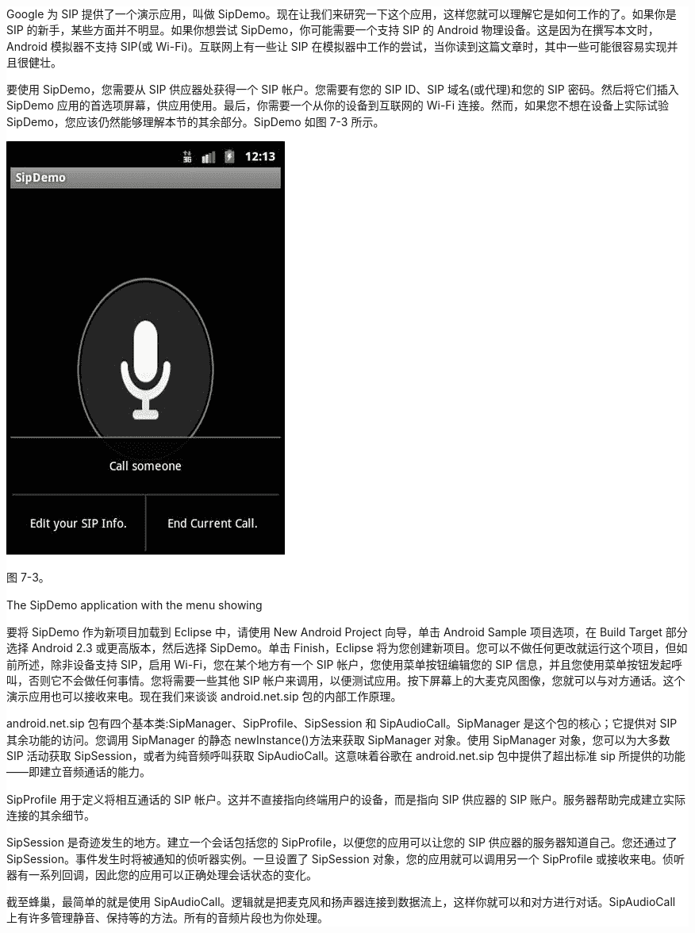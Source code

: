 Google 为 SIP 提供了一个演示应用，叫做 SipDemo。现在让我们来研究一下这个应用，这样您就可以理解它是如何工作的了。如果你是 SIP 的新手，某些方面并不明显。如果你想尝试 SipDemo，你可能需要一个支持 SIP 的 Android 物理设备。这是因为在撰写本文时，Android 模拟器不支持 SIP(或 Wi-Fi)。互联网上有一些让 SIP 在模拟器中工作的尝试，当你读到这篇文章时，其中一些可能很容易实现并且很健壮。

要使用 SipDemo，您需要从 SIP 供应器处获得一个 SIP 帐户。您需要有您的 SIP ID、SIP 域名(或代理)和您的 SIP 密码。然后将它们插入 SipDemo 应用的首选项屏幕，供应用使用。最后，你需要一个从你的设备到互联网的 Wi-Fi 连接。然而，如果您不想在设备上实际试验 SipDemo，您应该仍然能够理解本节的其余部分。SipDemo 如图 7-3 所示。

![A978-1-4302-4951-1_7_Fig3_HTML.jpg](img/A978-1-4302-4951-1_7_Fig3_HTML.jpg)

图 7-3。

The SipDemo application with the menu showing

要将 SipDemo 作为新项目加载到 Eclipse 中，请使用 New Android Project 向导，单击 Android Sample 项目选项，在 Build Target 部分选择 Android 2.3 或更高版本，然后选择 SipDemo。单击 Finish，Eclipse 将为您创建新项目。您可以不做任何更改就运行这个项目，但如前所述，除非设备支持 SIP，启用 Wi-Fi，您在某个地方有一个 SIP 帐户，您使用菜单按钮编辑您的 SIP 信息，并且您使用菜单按钮发起呼叫，否则它不会做任何事情。您将需要一些其他 SIP 帐户来调用，以便测试应用。按下屏幕上的大麦克风图像，您就可以与对方通话。这个演示应用也可以接收来电。现在我们来谈谈 android.net.sip 包的内部工作原理。

android.net.sip 包有四个基本类:SipManager、SipProfile、SipSession 和 SipAudioCall。SipManager 是这个包的核心；它提供对 SIP 其余功能的访问。您调用 SipManager 的静态 newInstance()方法来获取 SipManager 对象。使用 SipManager 对象，您可以为大多数 SIP 活动获取 SipSession，或者为纯音频呼叫获取 SipAudioCall。这意味着谷歌在 android.net.sip 包中提供了超出标准 sip 所提供的功能——即建立音频通话的能力。

SipProfile 用于定义将相互通话的 SIP 帐户。这并不直接指向终端用户的设备，而是指向 SIP 供应器的 SIP 账户。服务器帮助完成建立实际连接的其余细节。

SipSession 是奇迹发生的地方。建立一个会话包括您的 SipProfile，以便您的应用可以让您的 SIP 供应器的服务器知道自己。您还通过了 SipSession。事件发生时将被通知的侦听器实例。一旦设置了 SipSession 对象，您的应用就可以调用另一个 SipProfile 或接收来电。侦听器有一系列回调，因此您的应用可以正确处理会话状态的变化。

截至蜂巢，最简单的就是使用 SipAudioCall。逻辑就是把麦克风和扬声器连接到数据流上，这样你就可以和对方进行对话。SipAudioCall 上有许多管理静音、保持等的方法。所有的音频片段也为你处理。
